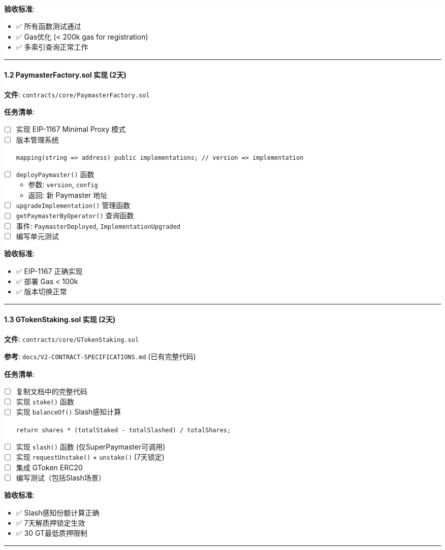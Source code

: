 **验收标准**:
- ✅ 所有函数测试通过
- ✅ Gas优化 (< 200k gas for registration)
- ✅ 多索引查询正常工作

---

#### 1.2 PaymasterFactory.sol 实现 (2天)

**文件**: `contracts/core/PaymasterFactory.sol`

**任务清单**:
- [ ] 实现 EIP-1167 Minimal Proxy 模式
- [ ] 版本管理系统
  ```solidity
  mapping(string => address) public implementations; // version => implementation
  ```
- [ ] `deployPaymaster()` 函数
  - 参数: `version`, `config`
  - 返回: 新 Paymaster 地址
- [ ] `upgradeImplementation()` 管理函数
- [ ] `getPaymasterByOperator()` 查询函数
- [ ] 事件: `PaymasterDeployed`, `ImplementationUpgraded`
- [ ] 编写单元测试

**验收标准**:
- ✅ EIP-1167 正确实现
- ✅ 部署 Gas < 100k
- ✅ 版本切换正常

---

#### 1.3 GTokenStaking.sol 实现 (2天)

**文件**: `contracts/core/GTokenStaking.sol`

**参考**: `docs/V2-CONTRACT-SPECIFICATIONS.md` (已有完整代码)

**任务清单**:
- [ ] 复制文档中的完整代码
- [ ] 实现 `stake()` 函数
- [ ] 实现 `balanceOf()` Slash感知计算
  ```solidity
  return shares * (totalStaked - totalSlashed) / totalShares;
  ```
- [ ] 实现 `slash()` 函数 (仅SuperPaymaster可调用)
- [ ] 实现 `requestUnstake()` + `unstake()` (7天锁定)
- [ ] 集成 GToken ERC20
- [ ] 编写测试（包括Slash场景）

**验收标准**:
- ✅ Slash感知份额计算正确
- ✅ 7天解质押锁定生效
- ✅ 30 GT最低质押限制

---
